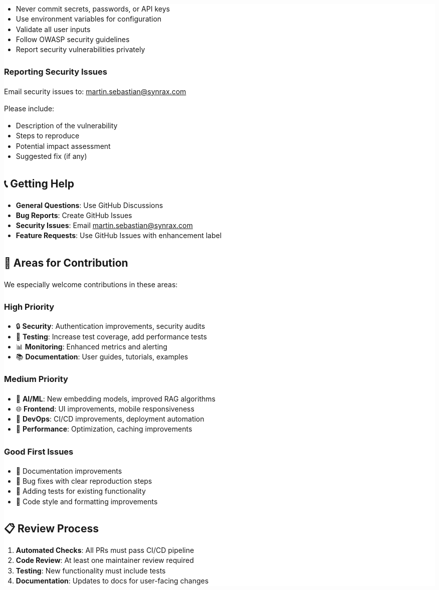 - Never commit secrets, passwords, or API keys
- Use environment variables for configuration
- Validate all user inputs
- Follow OWASP security guidelines
- Report security vulnerabilities privately

### Reporting Security Issues

Email security issues to: martin.sebastian@synrax.com

Please include:
- Description of the vulnerability
- Steps to reproduce
- Potential impact assessment
- Suggested fix (if any)

## 📞 Getting Help

- **General Questions**: Use GitHub Discussions
- **Bug Reports**: Create GitHub Issues
- **Security Issues**: Email martin.sebastian@synrax.com
- **Feature Requests**: Use GitHub Issues with enhancement label

## 🎯 Areas for Contribution

We especially welcome contributions in these areas:

### High Priority
- 🔒 **Security**: Authentication improvements, security audits
- 🧪 **Testing**: Increase test coverage, add performance tests
- 📊 **Monitoring**: Enhanced metrics and alerting
- 📚 **Documentation**: User guides, tutorials, examples

### Medium Priority
- 🧠 **AI/ML**: New embedding models, improved RAG algorithms
- 🌐 **Frontend**: UI improvements, mobile responsiveness
- 🔧 **DevOps**: CI/CD improvements, deployment automation
- 🚀 **Performance**: Optimization, caching improvements

### Good First Issues
- 📝 Documentation improvements
- 🐛 Bug fixes with clear reproduction steps
- 🧪 Adding tests for existing functionality
- 🎨 Code style and formatting improvements

## 📋 Review Process

1. **Automated Checks**: All PRs must pass CI/CD pipeline
2. **Code Review**: At least one maintainer review required
3. **Testing**: New functionality must include tests
4. **Documentation**: Updates to docs for user-facing changes
